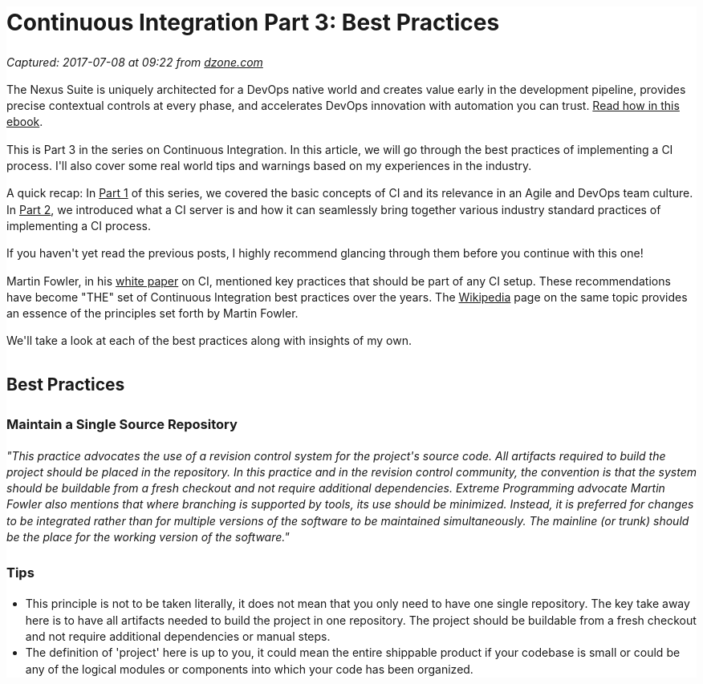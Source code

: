 # Continuous Integration Part 3: Best Practices

_Captured: 2017-07-08 at 09:22 from [dzone.com](https://dzone.com/articles/continuous-integration-part-3-best-practices?edition=306238&utm_source=Daily%20Digest&utm_medium=email&utm_campaign=dd%202017-07-07)_

The Nexus Suite is uniquely architected for a DevOps native world and creates value early in the development pipeline, provides precise contextual controls at every phase, and accelerates DevOps innovation with automation you can trust. [Read how in this ebook](https://dzone.com/go?i=222229&u=https%3A%2F%2Fwww.sonatype.com%2Faccelerate-devops-early-everywhere-at-scale-ebook%3Futm_campaign%3Ddzone%26utm_source%3Dearly%2520everywhere%2520ebook).

This is Part 3 in the series on Continuous Integration. In this article, we will go through the best practices of implementing a CI process. I'll also cover some real world tips and warnings based on my experiences in the industry.

A quick recap: In [Part 1](http://techtowntraining.com/continuous-integration-the-fundamentals) of this series, we covered the basic concepts of CI and its relevance in an Agile and DevOps team culture. In [Part 2](http://techtowntraining.com/resources/blog/continuous-integration-part-2-ci-server-toolkit), we introduced what a CI server is and how it can seamlessly bring together various industry standard practices of implementing a CI process.

If you haven't yet read the previous posts, I highly recommend glancing through them before you continue with this one!

Martin Fowler, in his [white paper](https://www.martinfowler.com/articles/continuousIntegration.html) on CI, mentioned key practices that should be part of any CI setup. These recommendations have become "THE" set of Continuous Integration best practices over the years. The [Wikipedia](https://en.wikipedia.org/wiki/Continuous_integration) page on the same topic provides an essence of the principles set forth by Martin Fowler.

We'll take a look at each of the best practices along with insights of my own.

## Best Practices

### Maintain a Single Source Repository

_"This practice advocates the use of a revision control system for the project's source code. All artifacts required to build the project should be placed in the repository. In this practice and in the revision control community, the convention is that the system should be buildable from a fresh checkout and not require additional dependencies. Extreme Programming advocate Martin Fowler also mentions that where branching is supported by tools, its use should be minimized. Instead, it is preferred for changes to be integrated rather than for multiple versions of the software to be maintained simultaneously. The mainline (or trunk) should be the place for the working version of the software."_

### **Tips**

  * This principle is not to be taken literally, it does not mean that you only need to have one single repository. The key take away here is to have all artifacts needed to build the project in one repository. The project should be buildable from a fresh checkout and not require additional dependencies or manual steps.
  * The definition of 'project' here is up to you, it could mean the entire shippable product if your codebase is small or could be any of the logical modules or components into which your code has been organized.
